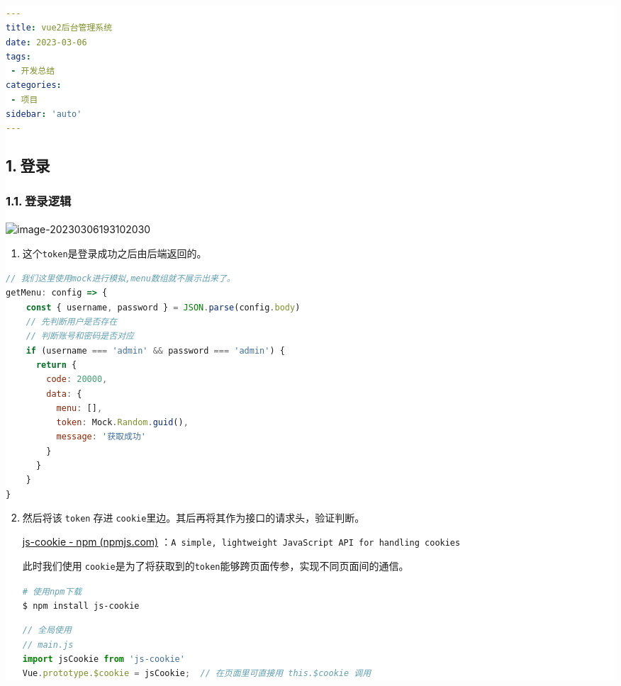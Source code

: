 ```yaml
---
title: vue2后台管理系统
date: 2023-03-06
tags:
 - 开发总结
categories:
 - 项目
sidebar: 'auto'
---
```


## 1. 登录

### 1.1. 登录逻辑

 ![image-20230306193102030](https://gitee.com/zhizhu_wlz/image-for-md/raw/master/image-20230306193102030.png)

1. 这个`token`是登录成功之后由后端返回的。

```js
// 我们这里使用mock进行模拟,menu数组就不展示出来了。
getMenu: config => {
    const { username, password } = JSON.parse(config.body)
    // 先判断用户是否存在
    // 判断账号和密码是否对应
    if (username === 'admin' && password === 'admin') {
      return {
        code: 20000,
        data: {
          menu: [],
          token: Mock.Random.guid(),
          message: '获取成功'
        }
      }
    }
}
```



2. 然后将该 `token` 存进 `cookie`里边。其后再将其作为接口的请求头，验证判断。

   [js-cookie - npm (npmjs.com)](https://www.npmjs.com/package/js-cookie) ：`A simple, lightweight JavaScript API for handling cookies`

   此时我们使用 `cookie`是为了将获取到的`token`能够跨页面传参，实现不同页面间的通信。

   ```sh
   # 使用npm下载
   $ npm install js-cookie
   ```

   ```js
   // 全局使用
   // main.js
   import jsCookie from 'js-cookie'
   Vue.prototype.$cookie = jsCookie;  // 在页面里可直接用 this.$cookie 调用
   ```
